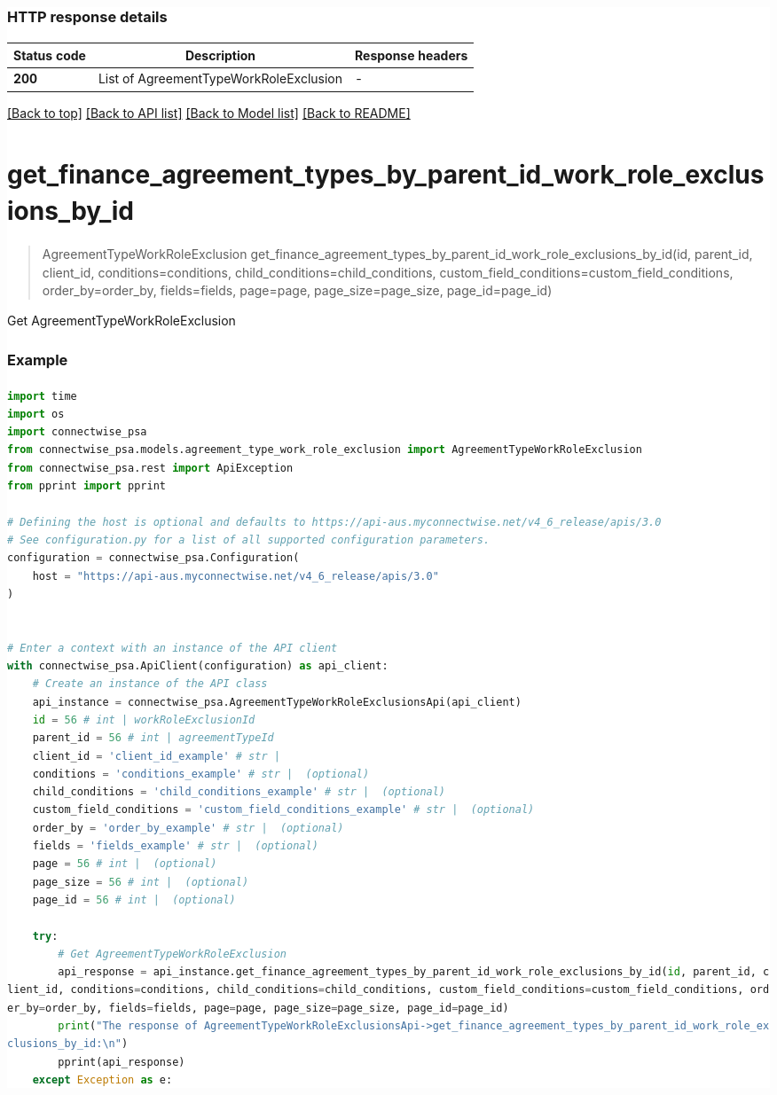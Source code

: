 ### HTTP response details
| Status code | Description | Response headers |
|-------------|-------------|------------------|
**200** | List of AgreementTypeWorkRoleExclusion |  -  |

[[Back to top]](#) [[Back to API list]](../README.md#documentation-for-api-endpoints) [[Back to Model list]](../README.md#documentation-for-models) [[Back to README]](../README.md)

# **get_finance_agreement_types_by_parent_id_work_role_exclusions_by_id**
> AgreementTypeWorkRoleExclusion get_finance_agreement_types_by_parent_id_work_role_exclusions_by_id(id, parent_id, client_id, conditions=conditions, child_conditions=child_conditions, custom_field_conditions=custom_field_conditions, order_by=order_by, fields=fields, page=page, page_size=page_size, page_id=page_id)

Get AgreementTypeWorkRoleExclusion

### Example

```python
import time
import os
import connectwise_psa
from connectwise_psa.models.agreement_type_work_role_exclusion import AgreementTypeWorkRoleExclusion
from connectwise_psa.rest import ApiException
from pprint import pprint

# Defining the host is optional and defaults to https://api-aus.myconnectwise.net/v4_6_release/apis/3.0
# See configuration.py for a list of all supported configuration parameters.
configuration = connectwise_psa.Configuration(
    host = "https://api-aus.myconnectwise.net/v4_6_release/apis/3.0"
)


# Enter a context with an instance of the API client
with connectwise_psa.ApiClient(configuration) as api_client:
    # Create an instance of the API class
    api_instance = connectwise_psa.AgreementTypeWorkRoleExclusionsApi(api_client)
    id = 56 # int | workRoleExclusionId
    parent_id = 56 # int | agreementTypeId
    client_id = 'client_id_example' # str | 
    conditions = 'conditions_example' # str |  (optional)
    child_conditions = 'child_conditions_example' # str |  (optional)
    custom_field_conditions = 'custom_field_conditions_example' # str |  (optional)
    order_by = 'order_by_example' # str |  (optional)
    fields = 'fields_example' # str |  (optional)
    page = 56 # int |  (optional)
    page_size = 56 # int |  (optional)
    page_id = 56 # int |  (optional)

    try:
        # Get AgreementTypeWorkRoleExclusion
        api_response = api_instance.get_finance_agreement_types_by_parent_id_work_role_exclusions_by_id(id, parent_id, client_id, conditions=conditions, child_conditions=child_conditions, custom_field_conditions=custom_field_conditions, order_by=order_by, fields=fields, page=page, page_size=page_size, page_id=page_id)
        print("The response of AgreementTypeWorkRoleExclusionsApi->get_finance_agreement_types_by_parent_id_work_role_exclusions_by_id:\n")
        pprint(api_response)
    except Exception as e:
```